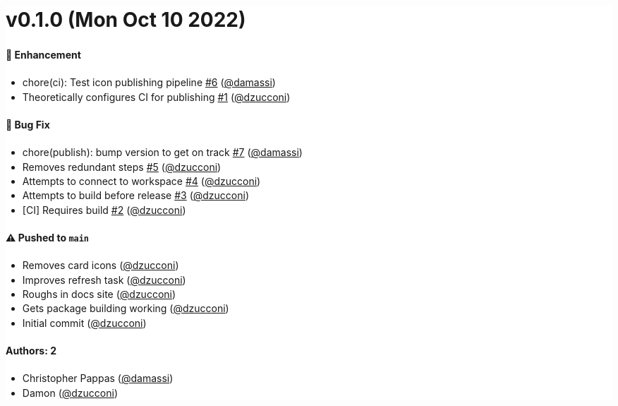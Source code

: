 # v0.1.0 (Mon Oct 10 2022)

#### 🚀  Enhancement

- chore(ci): Test icon publishing pipeline [#6](https://github.com/artsy/icons/pull/6) ([@damassi](https://github.com/damassi))
- Theoretically configures CI for publishing [#1](https://github.com/artsy/icons/pull/1) ([@dzucconi](https://github.com/dzucconi))

#### 🐛  Bug Fix

- chore(publish): bump version to get on track [#7](https://github.com/artsy/icons/pull/7) ([@damassi](https://github.com/damassi))
- Removes redundant steps [#5](https://github.com/artsy/icons/pull/5) ([@dzucconi](https://github.com/dzucconi))
- Attempts to connect to workspace [#4](https://github.com/artsy/icons/pull/4) ([@dzucconi](https://github.com/dzucconi))
- Attempts to build before release [#3](https://github.com/artsy/icons/pull/3) ([@dzucconi](https://github.com/dzucconi))
- [CI] Requires build [#2](https://github.com/artsy/icons/pull/2) ([@dzucconi](https://github.com/dzucconi))

#### ⚠️ Pushed to `main`

- Removes card icons ([@dzucconi](https://github.com/dzucconi))
- Improves refresh task ([@dzucconi](https://github.com/dzucconi))
- Roughs in docs site ([@dzucconi](https://github.com/dzucconi))
- Gets package building working ([@dzucconi](https://github.com/dzucconi))
- Initial commit ([@dzucconi](https://github.com/dzucconi))

#### Authors: 2

- Christopher Pappas ([@damassi](https://github.com/damassi))
- Damon ([@dzucconi](https://github.com/dzucconi))
